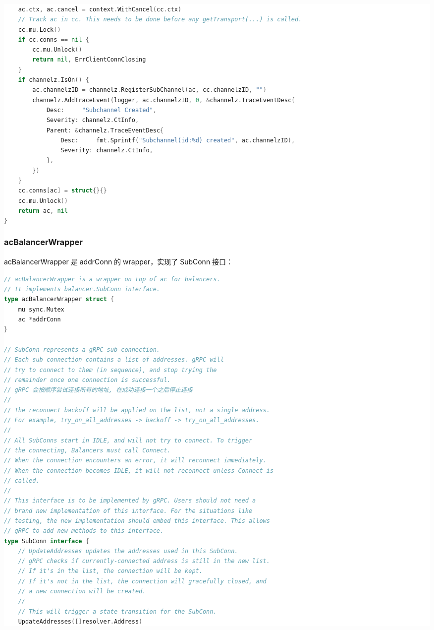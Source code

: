 ``` go
	ac.ctx, ac.cancel = context.WithCancel(cc.ctx)
	// Track ac in cc. This needs to be done before any getTransport(...) is called.
	cc.mu.Lock()
	if cc.conns == nil {
		cc.mu.Unlock()
		return nil, ErrClientConnClosing
	}
	if channelz.IsOn() {
		ac.channelzID = channelz.RegisterSubChannel(ac, cc.channelzID, "")
		channelz.AddTraceEvent(logger, ac.channelzID, 0, &channelz.TraceEventDesc{
			Desc:     "Subchannel Created",
			Severity: channelz.CtInfo,
			Parent: &channelz.TraceEventDesc{
				Desc:     fmt.Sprintf("Subchannel(id:%d) created", ac.channelzID),
				Severity: channelz.CtInfo,
			},
		})
	}
	cc.conns[ac] = struct{}{}
	cc.mu.Unlock()
	return ac, nil
}
```

### acBalancerWrapper

acBalancerWrapper 是 addrConn 的 wrapper，实现了 SubConn 接口：

``` go 
// acBalancerWrapper is a wrapper on top of ac for balancers.
// It implements balancer.SubConn interface.
type acBalancerWrapper struct {
	mu sync.Mutex
	ac *addrConn
}

// SubConn represents a gRPC sub connection.
// Each sub connection contains a list of addresses. gRPC will
// try to connect to them (in sequence), and stop trying the
// remainder once one connection is successful.
// gRPC 会按顺序尝试连接所有的地址, 在成功连接一个之后停止连接
//
// The reconnect backoff will be applied on the list, not a single address.
// For example, try_on_all_addresses -> backoff -> try_on_all_addresses.
//
// All SubConns start in IDLE, and will not try to connect. To trigger
// the connecting, Balancers must call Connect.
// When the connection encounters an error, it will reconnect immediately.
// When the connection becomes IDLE, it will not reconnect unless Connect is
// called.
//
// This interface is to be implemented by gRPC. Users should not need a
// brand new implementation of this interface. For the situations like
// testing, the new implementation should embed this interface. This allows
// gRPC to add new methods to this interface.
type SubConn interface {
	// UpdateAddresses updates the addresses used in this SubConn.
	// gRPC checks if currently-connected address is still in the new list.
	// If it's in the list, the connection will be kept.
	// If it's not in the list, the connection will gracefully closed, and
	// a new connection will be created.
	//
	// This will trigger a state transition for the SubConn.
	UpdateAddresses([]resolver.Address)
```